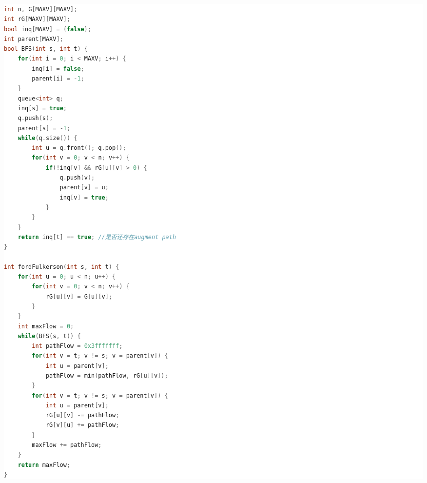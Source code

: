 

```cpp
int n, G[MAXV][MAXV];
int rG[MAXV][MAXV];
bool inq[MAXV] = {false};
int parent[MAXV];
bool BFS(int s, int t) {
    for(int i = 0; i < MAXV; i++) {
        inq[i] = false;
        parent[i] = -1;
    }
    queue<int> q;
    inq[s] = true;
    q.push(s);
    parent[s] = -1;
    while(q.size()) {
        int u = q.front(); q.pop();
        for(int v = 0; v < n; v++) {
            if(!inq[v] && rG[u][v] > 0) {
                q.push(v);
                parent[v] = u;
                inq[v] = true;
            }
        }
    }
    return inq[t] == true; //是否还存在augment path
}

int fordFulkerson(int s, int t) {
    for(int u = 0; u < n; u++) {
        for(int v = 0; v < n; v++) {
            rG[u][v] = G[u][v];
        }
    }
    int maxFlow = 0;
    while(BFS(s, t)) {
        int pathFlow = 0x3fffffff;
        for(int v = t; v != s; v = parent[v]) {
            int u = parent[v];
            pathFlow = min(pathFlow, rG[u][v]);
        }
        for(int v = t; v != s; v = parent[v]) {
            int u = parent[v];
            rG[u][v] -= pathFlow;
            rG[v][u] += pathFlow;
        }
        maxFlow += pathFlow;
    }
    return maxFlow;
}
```
